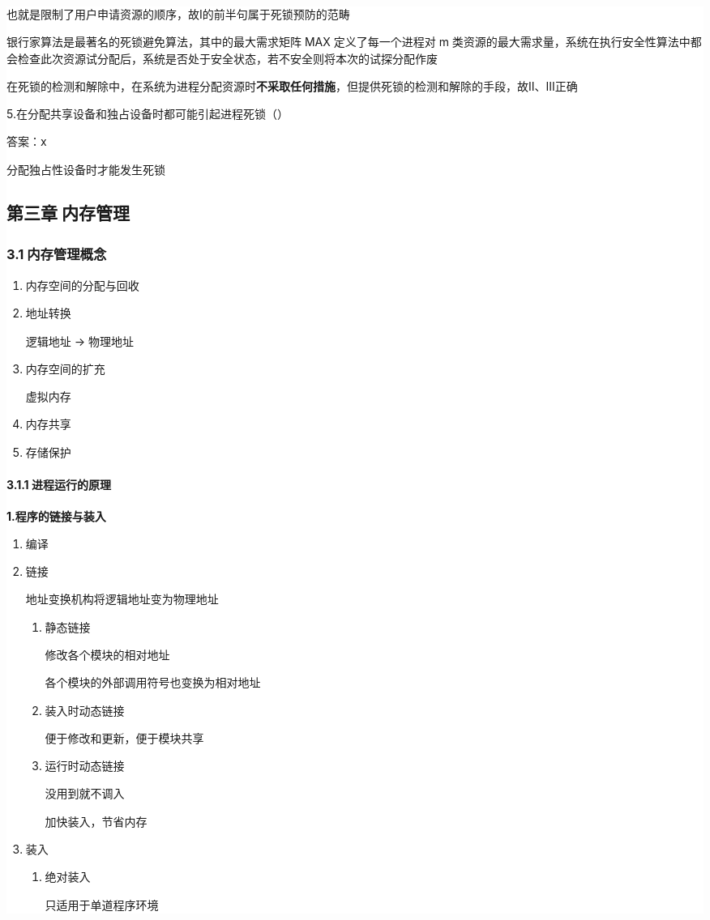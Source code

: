 也就是限制了用户申请资源的顺序，故Ⅰ的前半句属于死锁预防的范畴

银行家算法是最著名的死锁避免算法，其中的最大需求矩阵 MAX 定义了每一个进程对 m 类资源的最大需求量，系统在执行安全性算法中都会检查此次资源试分配后，系统是否处于安全状态，若不安全则将本次的试探分配作废

在死锁的检测和解除中，在系统为进程分配资源时**不采取任何措施**，但提供死锁的检测和解除的手段，故Ⅱ、Ⅲ正确

5.在分配共享设备和独占设备时都可能引起进程死锁（）

答案：x

分配独占性设备时才能发生死锁

## 第三章 内存管理

### 3.1 内存管理概念

1. 内存空间的分配与回收

2. 地址转换

    逻辑地址 -> 物理地址

3. 内存空间的扩充

    虚拟内存

4. 内存共享

5. 存储保护

#### 3.1.1 进程运行的原理

**1.程序的链接与装入**

1. 编译

2. 链接

    地址变换机构将逻辑地址变为物理地址

    1. 静态链接

        修改各个模块的相对地址

        各个模块的外部调用符号也变换为相对地址

    2. 装入时动态链接

        便于修改和更新，便于模块共享

    3. 运行时动态链接

        没用到就不调入

        加快装入，节省内存

3. 装入

    1. 绝对装入

        只适用于单道程序环境
